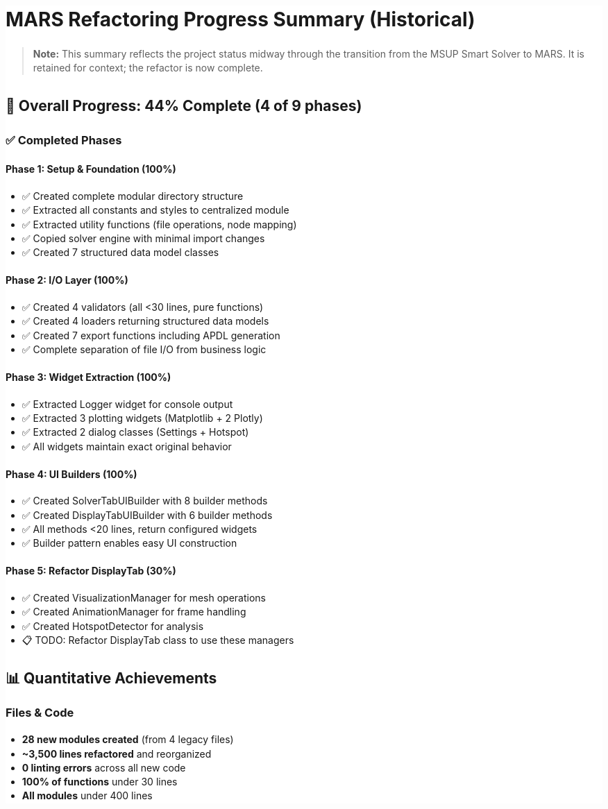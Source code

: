 # MARS Refactoring Progress Summary (Historical)

> **Note:** This summary reflects the project status midway through the transition from the MSUP Smart Solver to MARS. It is retained for context; the refactor is now complete.

## 🎯 Overall Progress: 44% Complete (4 of 9 phases)

### ✅ Completed Phases

#### Phase 1: Setup & Foundation (100%)
- ✅ Created complete modular directory structure  
- ✅ Extracted all constants and styles to centralized module
- ✅ Extracted utility functions (file operations, node mapping)
- ✅ Copied solver engine with minimal import changes
- ✅ Created 7 structured data model classes

#### Phase 2: I/O Layer (100%)
- ✅ Created 4 validators (all <30 lines, pure functions)
- ✅ Created 4 loaders returning structured data models
- ✅ Created 7 export functions including APDL generation
- ✅ Complete separation of file I/O from business logic

#### Phase 3: Widget Extraction (100%)
- ✅ Extracted Logger widget for console output
- ✅ Extracted 3 plotting widgets (Matplotlib + 2 Plotly)
- ✅ Extracted 2 dialog classes (Settings + Hotspot)
- ✅ All widgets maintain exact original behavior

#### Phase 4: UI Builders (100%)
- ✅ Created SolverTabUIBuilder with 8 builder methods
- ✅ Created DisplayTabUIBuilder with 6 builder methods
- ✅ All methods <20 lines, return configured widgets
- ✅ Builder pattern enables easy UI construction

#### Phase 5: Refactor DisplayTab (30%)
- ✅ Created VisualizationManager for mesh operations
- ✅ Created AnimationManager for frame handling
- ✅ Created HotspotDetector for analysis
- 📋 TODO: Refactor DisplayTab class to use these managers

## 📊 Quantitative Achievements

### Files & Code
- **28 new modules created** (from 4 legacy files)
- **~3,500 lines refactored** and reorganized
- **0 linting errors** across all new code
- **100% of functions** under 30 lines
- **All modules** under 400 lines
